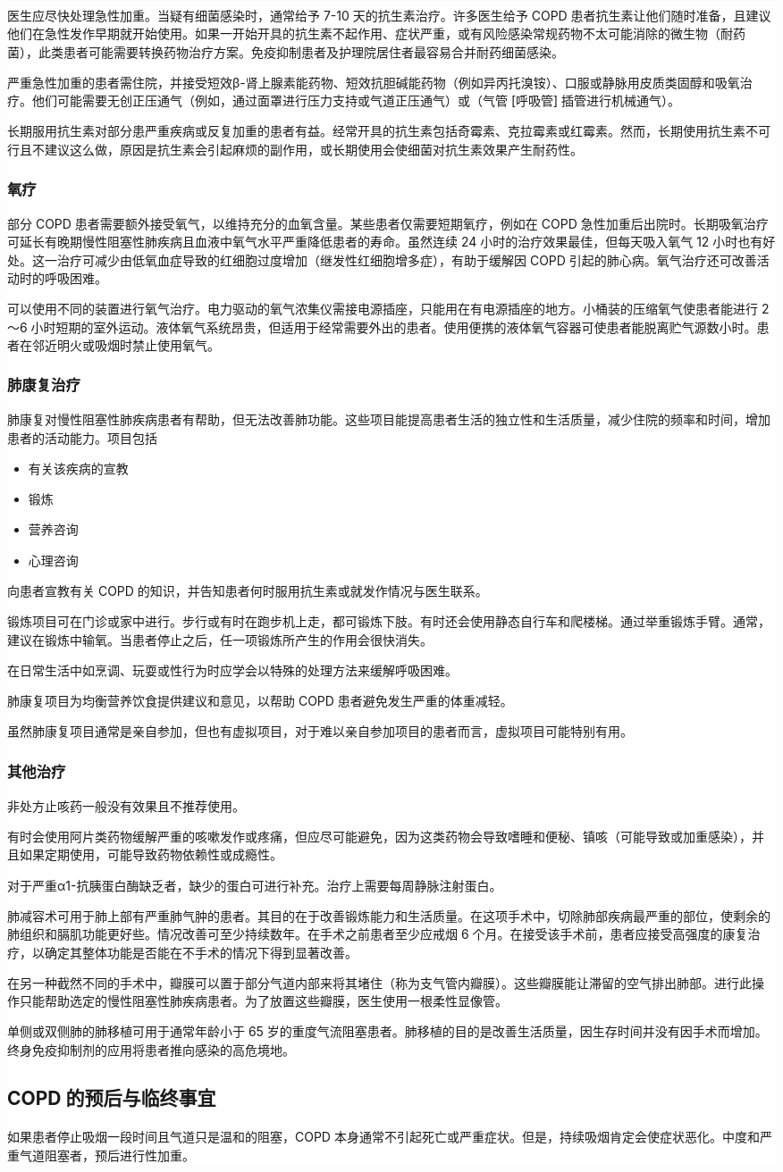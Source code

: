 医生应尽快处理急性加重。当疑有细菌感染时，通常给予 7-10 天的抗生素治疗。许多医生给予 COPD 患者抗生素让他们随时准备，且建议他们在急性发作早期就开始使用。如果一开始开具的抗生素不起作用、症状严重，或有风险感染常规药物不太可能消除的微生物（耐药菌），此类患者可能需要转换药物治疗方案。免疫抑制患者及护理院居住者最容易合并耐药细菌感染。

严重急性加重的患者需住院，并接受短效β-肾上腺素能药物、短效抗胆碱能药物（例如异丙托溴铵）、口服或静脉用皮质类固醇和吸氧治疗。他们可能需要无创正压通气（例如，通过面罩进行压力支持或气道正压通气）或（气管 \[呼吸管\] 插管进行机械通气）。

长期服用抗生素对部分患严重疾病或反复加重的患者有益。经常开具的抗生素包括奇霉素、克拉霉素或红霉素。然而，长期使用抗生素不可行且不建议这么做，原因是抗生素会引起麻烦的副作用，或长期使用会使细菌对抗生素效果产生耐药性。

### 氧疗

部分 COPD 患者需要额外接受氧气，以维持充分的血氧含量。某些患者仅需要短期氧疗，例如在 COPD 急性加重后出院时。长期吸氧治疗可延长有晚期慢性阻塞性肺疾病且血液中氧气水平严重降低患者的寿命。虽然连续 24 小时的治疗效果最佳，但每天吸入氧气 12 小时也有好处。这一治疗可减少由低氧血症导致的红细胞过度增加（继发性红细胞增多症），有助于缓解因 COPD 引起的肺心病。氧气治疗还可改善活动时的呼吸困难。

可以使用不同的装置进行氧气治疗。电力驱动的氧气浓集仪需接电源插座，只能用在有电源插座的地方。小桶装的压缩氧气使患者能进行 2～6 小时短期的室外运动。液体氧气系统昂贵，但适用于经常需要外出的患者。使用便携的液体氧气容器可使患者能脱离贮气源数小时。患者在邻近明火或吸烟时禁止使用氧气。

### 肺康复治疗

肺康复对慢性阻塞性肺疾病患者有帮助，但无法改善肺功能。这些项目能提高患者生活的独立性和生活质量，减少住院的频率和时间，增加患者的活动能力。项目包括

- 有关该疾病的宣教

- 锻炼

- 营养咨询

- 心理咨询


向患者宣教有关 COPD 的知识，并告知患者何时服用抗生素或就发作情况与医生联系。

锻炼项目可在门诊或家中进行。步行或有时在跑步机上走，都可锻炼下肢。有时还会使用静态自行车和爬楼梯。通过举重锻炼手臂。通常，建议在锻炼中输氧。当患者停止之后，任一项锻炼所产生的作用会很快消失。

在日常生活中如烹调、玩耍或性行为时应学会以特殊的处理方法来缓解呼吸困难。

肺康复项目为均衡营养饮食提供建议和意见，以帮助 COPD 患者避免发生严重的体重减轻。

虽然肺康复项目通常是亲自参加，但也有虚拟项目，对于难以亲自参加项目的患者而言，虚拟项目可能特别有用。

### 其他治疗

非处方止咳药一般没有效果且不推荐使用。

有时会使用阿片类药物缓解严重的咳嗽发作或疼痛，但应尽可能避免，因为这类药物会导致嗜睡和便秘、镇咳（可能导致或加重感染），并且如果定期使用，可能导致药物依赖性或成瘾性。

对于严重α1-抗胰蛋白酶缺乏者，缺少的蛋白可进行补充。治疗上需要每周静脉注射蛋白。

肺减容术可用于肺上部有严重肺气肿的患者。其目的在于改善锻炼能力和生活质量。在这项手术中，切除肺部疾病最严重的部位，使剩余的肺组织和膈肌功能更好些。情况改善可至少持续数年。在手术之前患者至少应戒烟 6 个月。在接受该手术前，患者应接受高强度的康复治疗，以确定其整体功能是否能在不手术的情况下得到显著改善。

在另一种截然不同的手术中，瓣膜可以置于部分气道内部来将其堵住（称为支气管内瓣膜）。这些瓣膜能让滞留的空气排出肺部。进行此操作只能帮助选定的慢性阻塞性肺疾病患者。为了放置这些瓣膜，医生使用一根柔性显像管。

单侧或双侧肺的肺移植可用于通常年龄小于 65 岁的重度气流阻塞患者。肺移植的目的是改善生活质量，因生存时间并没有因手术而增加。终身免疫抑制剂的应用将患者推向感染的高危境地。

## COPD 的预后与临终事宜

如果患者停止吸烟一段时间且气道只是温和的阻塞，COPD 本身通常不引起死亡或严重症状。但是，持续吸烟肯定会使症状恶化。中度和严重气道阻塞者，预后进行性加重。
